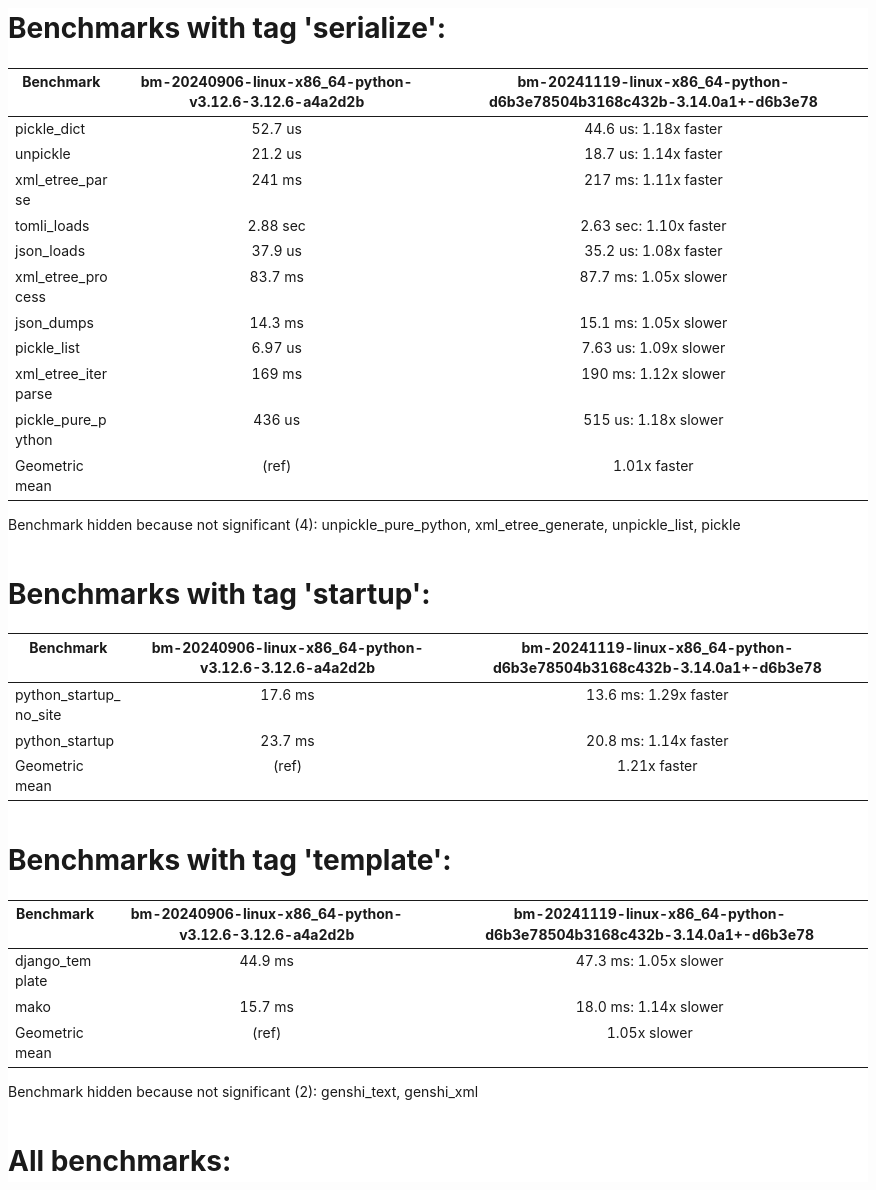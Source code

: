 Benchmarks with tag 'serialize':
================================

| Benchmark           | bm-20240906-linux-x86_64-python-v3.12.6-3.12.6-a4a2d2b | bm-20241119-linux-x86_64-python-d6b3e78504b3168c432b-3.14.0a1+-d6b3e78 |
|---------------------|:------------------------------------------------------:|:----------------------------------------------------------------------:|
| pickle_dict         | 52.7 us                                                | 44.6 us: 1.18x faster                                                  |
| unpickle            | 21.2 us                                                | 18.7 us: 1.14x faster                                                  |
| xml_etree_parse     | 241 ms                                                 | 217 ms: 1.11x faster                                                   |
| tomli_loads         | 2.88 sec                                               | 2.63 sec: 1.10x faster                                                 |
| json_loads          | 37.9 us                                                | 35.2 us: 1.08x faster                                                  |
| xml_etree_process   | 83.7 ms                                                | 87.7 ms: 1.05x slower                                                  |
| json_dumps          | 14.3 ms                                                | 15.1 ms: 1.05x slower                                                  |
| pickle_list         | 6.97 us                                                | 7.63 us: 1.09x slower                                                  |
| xml_etree_iterparse | 169 ms                                                 | 190 ms: 1.12x slower                                                   |
| pickle_pure_python  | 436 us                                                 | 515 us: 1.18x slower                                                   |
| Geometric mean      | (ref)                                                  | 1.01x faster                                                           |

Benchmark hidden because not significant (4): unpickle_pure_python, xml_etree_generate, unpickle_list, pickle

Benchmarks with tag 'startup':
==============================

| Benchmark              | bm-20240906-linux-x86_64-python-v3.12.6-3.12.6-a4a2d2b | bm-20241119-linux-x86_64-python-d6b3e78504b3168c432b-3.14.0a1+-d6b3e78 |
|------------------------|:------------------------------------------------------:|:----------------------------------------------------------------------:|
| python_startup_no_site | 17.6 ms                                                | 13.6 ms: 1.29x faster                                                  |
| python_startup         | 23.7 ms                                                | 20.8 ms: 1.14x faster                                                  |
| Geometric mean         | (ref)                                                  | 1.21x faster                                                           |

Benchmarks with tag 'template':
===============================

| Benchmark       | bm-20240906-linux-x86_64-python-v3.12.6-3.12.6-a4a2d2b | bm-20241119-linux-x86_64-python-d6b3e78504b3168c432b-3.14.0a1+-d6b3e78 |
|-----------------|:------------------------------------------------------:|:----------------------------------------------------------------------:|
| django_template | 44.9 ms                                                | 47.3 ms: 1.05x slower                                                  |
| mako            | 15.7 ms                                                | 18.0 ms: 1.14x slower                                                  |
| Geometric mean  | (ref)                                                  | 1.05x slower                                                           |

Benchmark hidden because not significant (2): genshi_text, genshi_xml

All benchmarks:
===============
